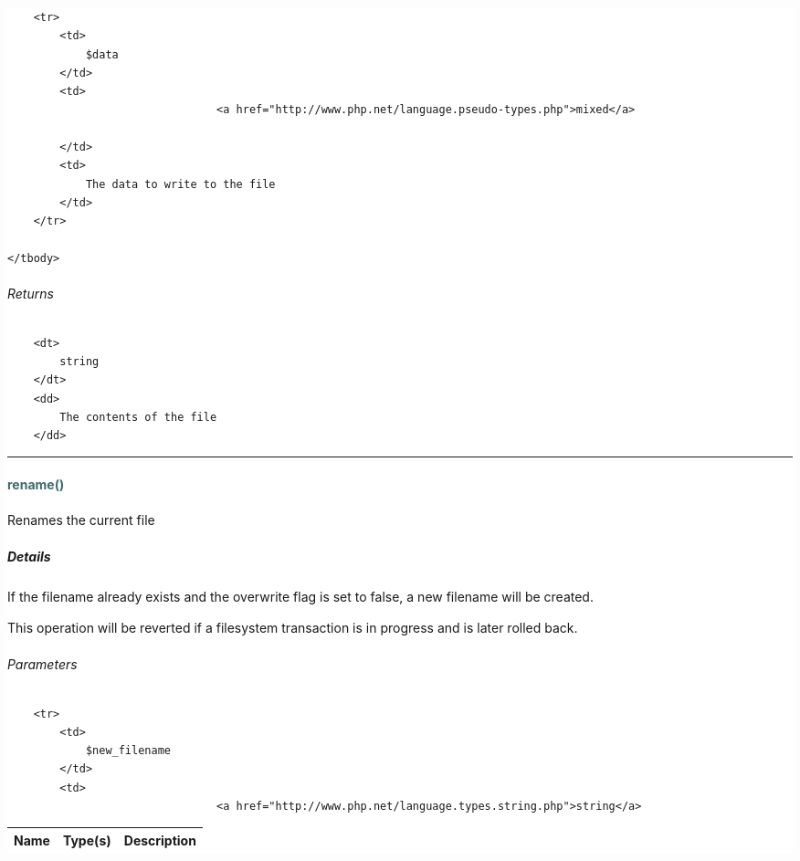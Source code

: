 		<tr>
			<td>
				$data
			</td>
			<td>
									<a href="http://www.php.net/language.pseudo-types.php">mixed</a>
				
			</td>
			<td>
				The data to write to the file
			</td>
		</tr>
			
	</tbody>
</table>

###### Returns

<dl>
	
		<dt>
			string
		</dt>
		<dd>
			The contents of the file
		</dd>
	
</dl>


<hr />

#### <span style="color:#3e6a6e;">rename()</span>

Renames the current file

##### Details

If the filename already exists and the overwrite flag is set to false, a new filename
will be created.

This operation will be reverted if a filesystem transaction is in progress and is later
rolled back.

###### Parameters

<table>
	<thead>
		<th>Name</th>
		<th>Type(s)</th>
		<th>Description</th>
	</thead>
	<tbody>
			
		<tr>
			<td>
				$new_filename
			</td>
			<td>
									<a href="http://www.php.net/language.types.string.php">string</a>
				
